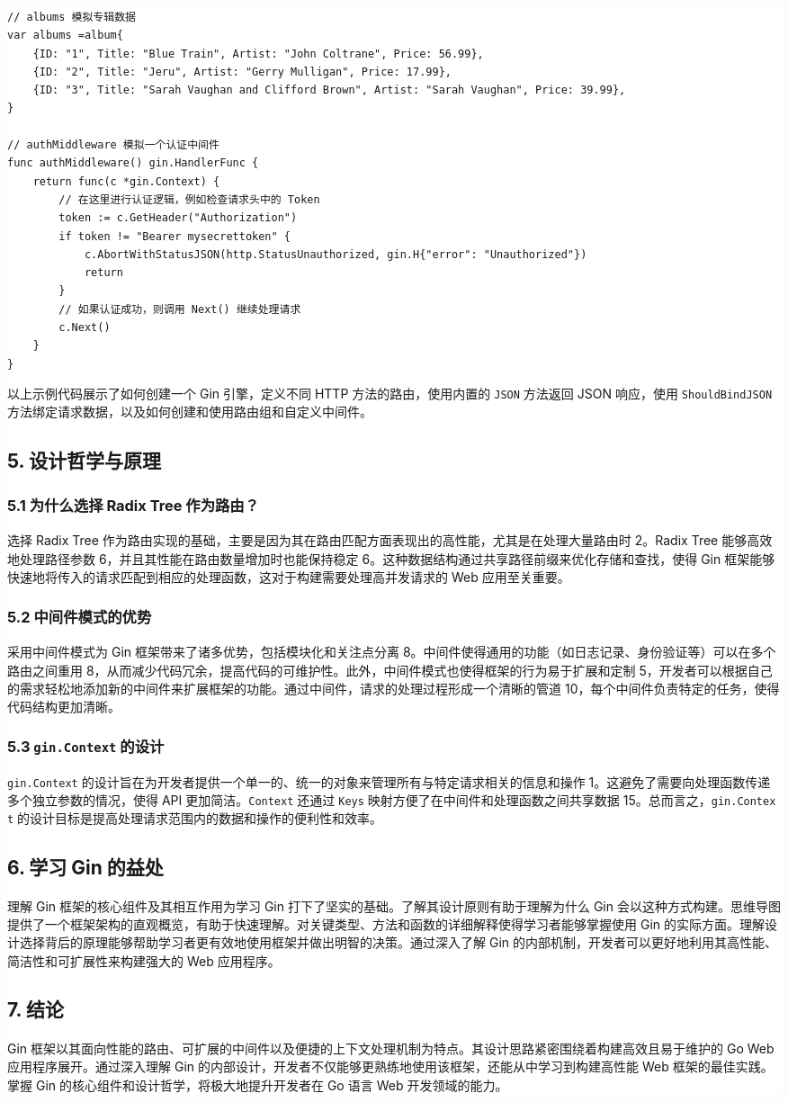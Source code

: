 ```
// albums 模拟专辑数据
var albums =album{
	{ID: "1", Title: "Blue Train", Artist: "John Coltrane", Price: 56.99},
	{ID: "2", Title: "Jeru", Artist: "Gerry Mulligan", Price: 17.99},
	{ID: "3", Title: "Sarah Vaughan and Clifford Brown", Artist: "Sarah Vaughan", Price: 39.99},
}

// authMiddleware 模拟一个认证中间件
func authMiddleware() gin.HandlerFunc {
	return func(c *gin.Context) {
		// 在这里进行认证逻辑，例如检查请求头中的 Token
		token := c.GetHeader("Authorization")
		if token != "Bearer mysecrettoken" {
			c.AbortWithStatusJSON(http.StatusUnauthorized, gin.H{"error": "Unauthorized"})
			return
		}
		// 如果认证成功，则调用 Next() 继续处理请求
		c.Next()
	}
}
```

以上示例代码展示了如何创建一个 Gin 引擎，定义不同 HTTP 方法的路由，使用内置的 `JSON` 方法返回 JSON 响应，使用 `ShouldBindJSON` 方法绑定请求数据，以及如何创建和使用路由组和自定义中间件。

## 5. 设计哲学与原理

### 5.1 为什么选择 Radix Tree 作为路由？

选择 Radix Tree 作为路由实现的基础，主要是因为其在路由匹配方面表现出的高性能，尤其是在处理大量路由时 2。Radix Tree 能够高效地处理路径参数 6，并且其性能在路由数量增加时也能保持稳定 6。这种数据结构通过共享路径前缀来优化存储和查找，使得 Gin 框架能够快速地将传入的请求匹配到相应的处理函数，这对于构建需要处理高并发请求的 Web 应用至关重要。

### 5.2 中间件模式的优势

采用中间件模式为 Gin 框架带来了诸多优势，包括模块化和关注点分离 8。中间件使得通用的功能（如日志记录、身份验证等）可以在多个路由之间重用 8，从而减少代码冗余，提高代码的可维护性。此外，中间件模式也使得框架的行为易于扩展和定制 5，开发者可以根据自己的需求轻松地添加新的中间件来扩展框架的功能。通过中间件，请求的处理过程形成一个清晰的管道 10，每个中间件负责特定的任务，使得代码结构更加清晰。

### 5.3 `gin.Context` 的设计

`gin.Context` 的设计旨在为开发者提供一个单一的、统一的对象来管理所有与特定请求相关的信息和操作 1。这避免了需要向处理函数传递多个独立参数的情况，使得 API 更加简洁。`Context` 还通过 `Keys` 映射方便了在中间件和处理函数之间共享数据 15。总而言之，`gin.Context` 的设计目标是提高处理请求范围内的数据和操作的便利性和效率。

## 6. 学习 Gin 的益处

理解 Gin 框架的核心组件及其相互作用为学习 Gin 打下了坚实的基础。了解其设计原则有助于理解为什么 Gin 会以这种方式构建。思维导图提供了一个框架架构的直观概览，有助于快速理解。对关键类型、方法和函数的详细解释使得学习者能够掌握使用 Gin 的实际方面。理解设计选择背后的原理能够帮助学习者更有效地使用框架并做出明智的决策。通过深入了解 Gin 的内部机制，开发者可以更好地利用其高性能、简洁性和可扩展性来构建强大的 Web 应用程序。

## 7. 结论

Gin 框架以其面向性能的路由、可扩展的中间件以及便捷的上下文处理机制为特点。其设计思路紧密围绕着构建高效且易于维护的 Go Web 应用程序展开。通过深入理解 Gin 的内部设计，开发者不仅能够更熟练地使用该框架，还能从中学习到构建高性能 Web 框架的最佳实践。掌握 Gin 的核心组件和设计哲学，将极大地提升开发者在 Go 语言 Web 开发领域的能力。

